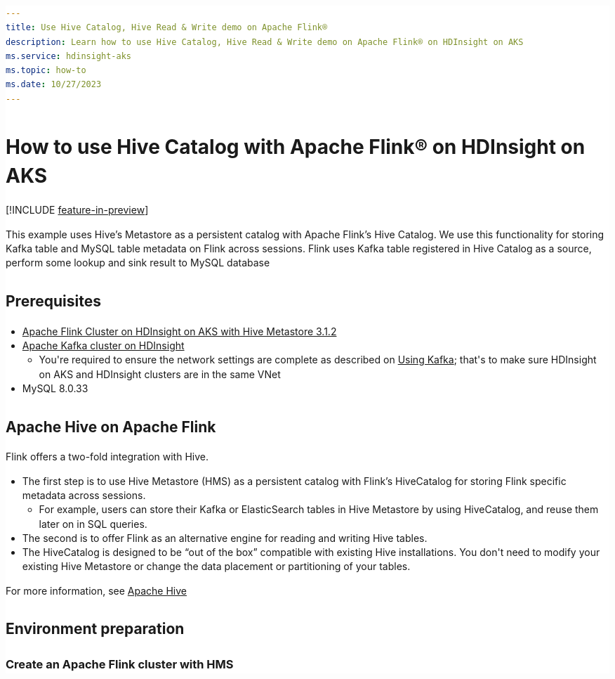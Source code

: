 ```yaml
---
title: Use Hive Catalog, Hive Read & Write demo on Apache Flink® 
description: Learn how to use Hive Catalog, Hive Read & Write demo on Apache Flink® on HDInsight on AKS
ms.service: hdinsight-aks
ms.topic: how-to
ms.date: 10/27/2023
---
```


# How to use Hive Catalog with Apache Flink® on HDInsight on AKS

[!INCLUDE [feature-in-preview](../includes/feature-in-preview.md)]

This example uses Hive’s Metastore as a persistent catalog with Apache Flink’s Hive Catalog. We use this functionality for storing Kafka table and MySQL table metadata on Flink across sessions. Flink uses Kafka table registered in Hive Catalog as a source, perform some lookup and sink result to MySQL database


## Prerequisites

* [Apache Flink Cluster on HDInsight on AKS with Hive Metastore 3.1.2](../flink/flink-create-cluster-portal.md) 
* [Apache Kafka cluster on HDInsight](../../hdinsight/kafka/apache-kafka-get-started.md)
  * You're required to ensure the network settings are complete as described on [Using Kafka](../flink/process-and-consume-data.md); that's to make sure HDInsight on AKS and HDInsight clusters are in the same VNet 
* MySQL 8.0.33

## Apache Hive on Apache Flink

Flink offers a two-fold integration with Hive.

- The first step is to use Hive Metastore (HMS) as a persistent catalog with Flink’s HiveCatalog for storing Flink specific metadata across sessions.
  - For example, users can store their Kafka or ElasticSearch tables in Hive Metastore by using HiveCatalog, and reuse them later on in SQL queries. 
- The second is to offer Flink as an alternative engine for reading and writing Hive tables.
- The HiveCatalog is designed to be “out of the box” compatible with existing Hive installations. You don't need to modify your existing Hive Metastore or change the data placement or partitioning of your tables.

For more information, see [Apache Hive](https://nightlies.apache.org/flink/flink-docs-release-1.16/docs/connectors/table/hive/overview/)

## Environment preparation

### Create an Apache Flink cluster with HMS

